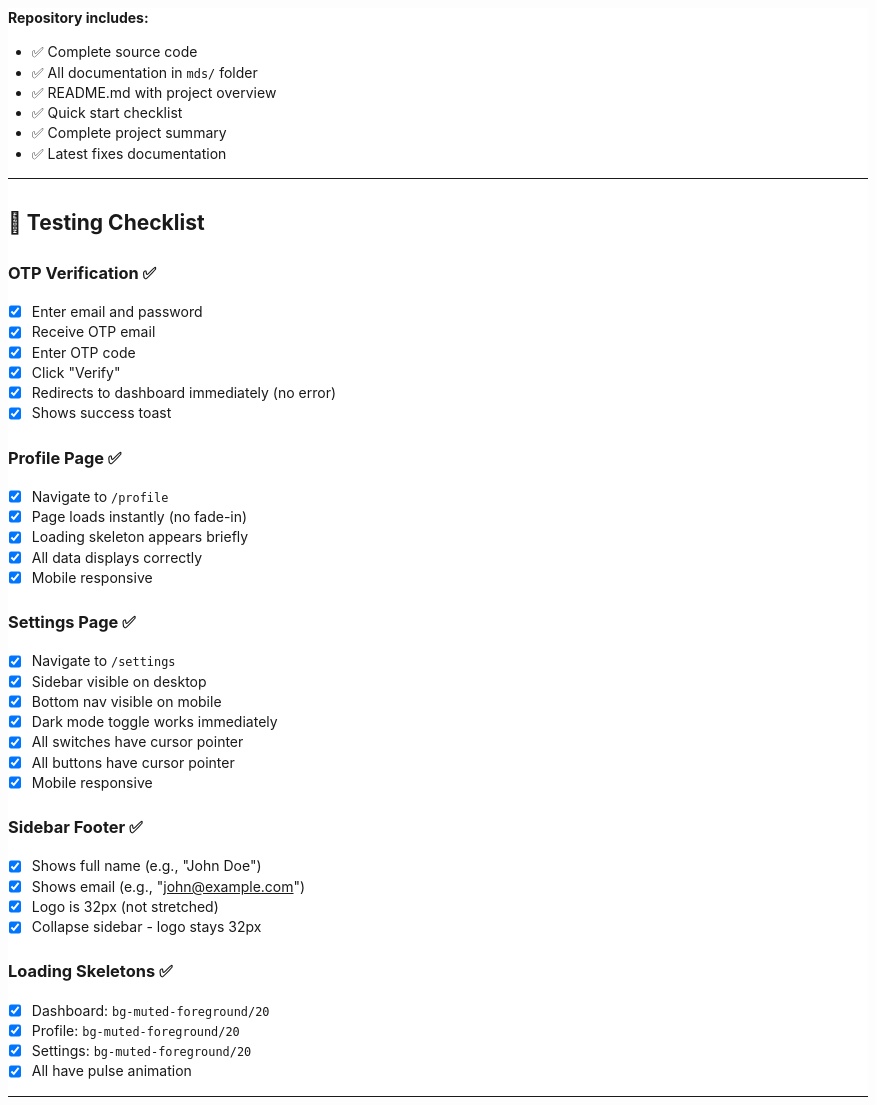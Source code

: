 **Repository includes:**
- ✅ Complete source code
- ✅ All documentation in `mds/` folder
- ✅ README.md with project overview
- ✅ Quick start checklist
- ✅ Complete project summary
- ✅ Latest fixes documentation

---

## 🧪 Testing Checklist

### OTP Verification ✅
- [x] Enter email and password
- [x] Receive OTP email
- [x] Enter OTP code
- [x] Click "Verify"
- [x] Redirects to dashboard immediately (no error)
- [x] Shows success toast

### Profile Page ✅
- [x] Navigate to `/profile`
- [x] Page loads instantly (no fade-in)
- [x] Loading skeleton appears briefly
- [x] All data displays correctly
- [x] Mobile responsive

### Settings Page ✅
- [x] Navigate to `/settings`
- [x] Sidebar visible on desktop
- [x] Bottom nav visible on mobile
- [x] Dark mode toggle works immediately
- [x] All switches have cursor pointer
- [x] All buttons have cursor pointer
- [x] Mobile responsive

### Sidebar Footer ✅
- [x] Shows full name (e.g., "John Doe")
- [x] Shows email (e.g., "john@example.com")
- [x] Logo is 32px (not stretched)
- [x] Collapse sidebar - logo stays 32px

### Loading Skeletons ✅
- [x] Dashboard: `bg-muted-foreground/20`
- [x] Profile: `bg-muted-foreground/20`
- [x] Settings: `bg-muted-foreground/20`
- [x] All have pulse animation

---
